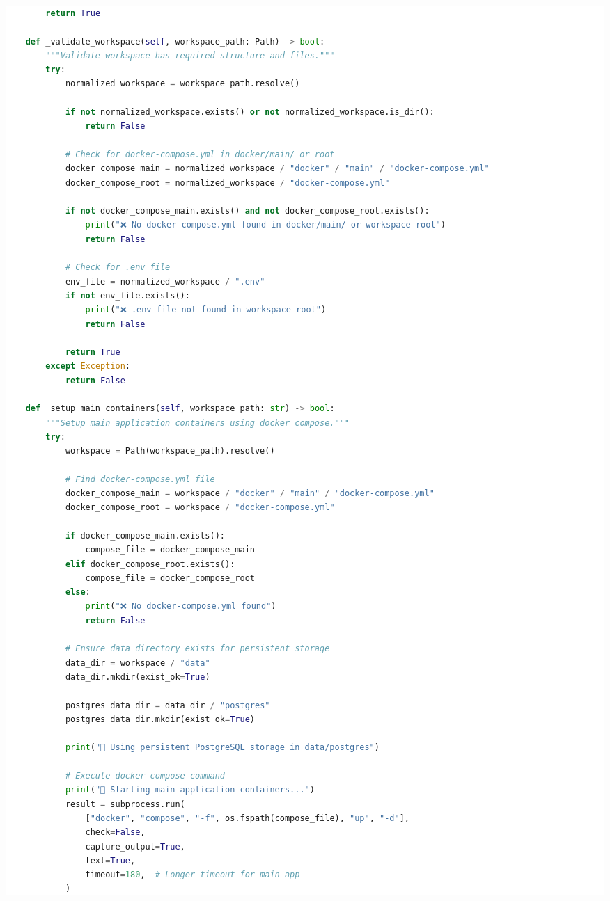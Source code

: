 ```python
        return True
    
    def _validate_workspace(self, workspace_path: Path) -> bool:
        """Validate workspace has required structure and files."""
        try:
            normalized_workspace = workspace_path.resolve()
            
            if not normalized_workspace.exists() or not normalized_workspace.is_dir():
                return False
            
            # Check for docker-compose.yml in docker/main/ or root
            docker_compose_main = normalized_workspace / "docker" / "main" / "docker-compose.yml"
            docker_compose_root = normalized_workspace / "docker-compose.yml"
            
            if not docker_compose_main.exists() and not docker_compose_root.exists():
                print("❌ No docker-compose.yml found in docker/main/ or workspace root")
                return False
            
            # Check for .env file
            env_file = normalized_workspace / ".env"
            if not env_file.exists():
                print("❌ .env file not found in workspace root")
                return False
            
            return True
        except Exception:
            return False
    
    def _setup_main_containers(self, workspace_path: str) -> bool:
        """Setup main application containers using docker compose."""
        try:
            workspace = Path(workspace_path).resolve()
            
            # Find docker-compose.yml file
            docker_compose_main = workspace / "docker" / "main" / "docker-compose.yml"
            docker_compose_root = workspace / "docker-compose.yml"
            
            if docker_compose_main.exists():
                compose_file = docker_compose_main
            elif docker_compose_root.exists():
                compose_file = docker_compose_root
            else:
                print("❌ No docker-compose.yml found")
                return False
            
            # Ensure data directory exists for persistent storage
            data_dir = workspace / "data"
            data_dir.mkdir(exist_ok=True)
            
            postgres_data_dir = data_dir / "postgres"
            postgres_data_dir.mkdir(exist_ok=True)
            
            print("💾 Using persistent PostgreSQL storage in data/postgres")
            
            # Execute docker compose command
            print("🚀 Starting main application containers...")
            result = subprocess.run(
                ["docker", "compose", "-f", os.fspath(compose_file), "up", "-d"],
                check=False,
                capture_output=True,
                text=True,
                timeout=180,  # Longer timeout for main app
            )
```